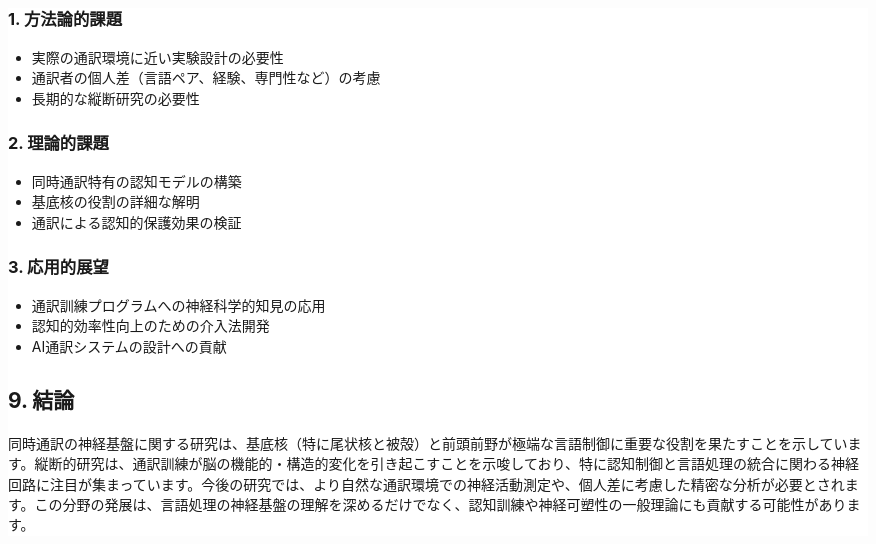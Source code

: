 ### 1. 方法論的課題
- 実際の通訳環境に近い実験設計の必要性
- 通訳者の個人差（言語ペア、経験、専門性など）の考慮
- 長期的な縦断研究の必要性

### 2. 理論的課題
- 同時通訳特有の認知モデルの構築
- 基底核の役割の詳細な解明
- 通訳による認知的保護効果の検証

### 3. 応用的展望
- 通訳訓練プログラムへの神経科学的知見の応用
- 認知的効率性向上のための介入法開発
- AI通訳システムの設計への貢献

## 9. 結論

同時通訳の神経基盤に関する研究は、基底核（特に尾状核と被殻）と前頭前野が極端な言語制御に重要な役割を果たすことを示しています。縦断的研究は、通訳訓練が脳の機能的・構造的変化を引き起こすことを示唆しており、特に認知制御と言語処理の統合に関わる神経回路に注目が集まっています。今後の研究では、より自然な通訳環境での神経活動測定や、個人差に考慮した精密な分析が必要とされます。この分野の発展は、言語処理の神経基盤の理解を深めるだけでなく、認知訓練や神経可塑性の一般理論にも貢献する可能性があります。
